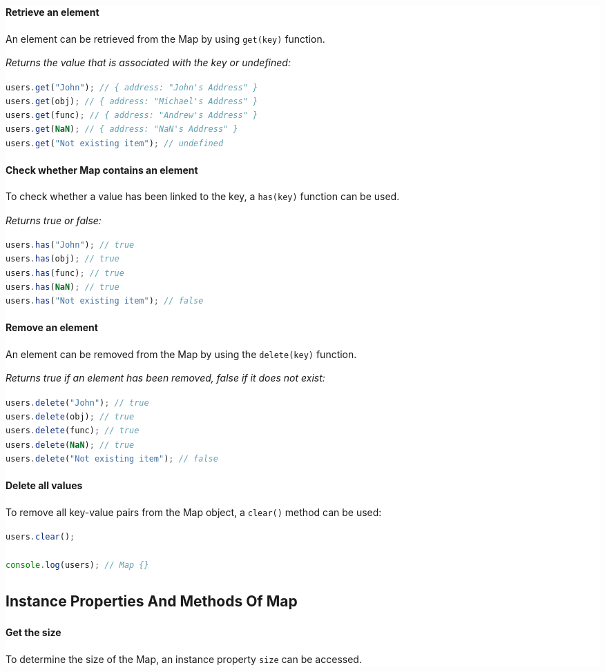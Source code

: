 #### Retrieve an element

An element can be retrieved from the Map by using `get(key)` function.

*Returns the value that is associated with the key or undefined:*

```javascript
users.get("John"); // { address: "John's Address" }
users.get(obj); // { address: "Michael's Address" }
users.get(func); // { address: "Andrew's Address" }
users.get(NaN); // { address: "NaN's Address" }
users.get("Not existing item"); // undefined
```

#### Check whether Map contains an element

To check whether a value has been linked to the key, a `has(key)` function can be used.

*Returns true or false:*

```javascript
users.has("John"); // true
users.has(obj); // true
users.has(func); // true
users.has(NaN); // true
users.has("Not existing item"); // false
```

#### Remove an element

An element can be removed from the Map by using the `delete(key)` function.

*Returns true if an element has been removed, false if it does not exist:*

```javascript
users.delete("John"); // true
users.delete(obj); // true
users.delete(func); // true
users.delete(NaN); // true 
users.delete("Not existing item"); // false
```

#### Delete all values

To remove all key-value pairs from the Map object, a `clear()` method can be used:

```javascript
users.clear();

console.log(users); // Map {}
```

## Instance Properties And Methods Of Map

#### Get the size

To determine the size of the Map, an instance property `size` can be accessed.
